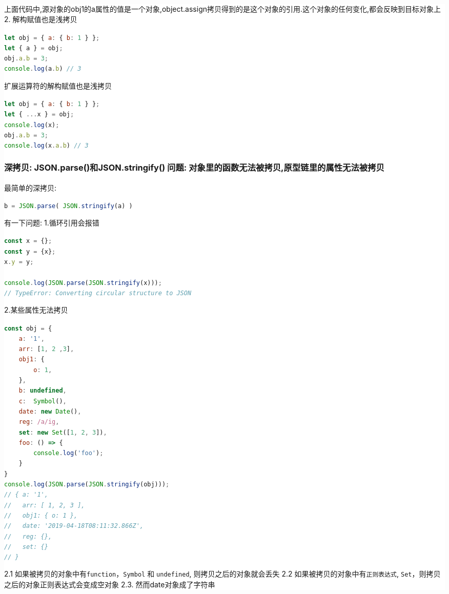```js
```
上面代码中,源对象的obj1的a属性的值是一个对象,object.assign拷贝得到的是这个对象的引用.这个对象的任何变化,都会反映到目标对象上
2. 解构赋值也是浅拷贝
```js
let obj = { a: { b: 1 } };
let { a } = obj;
obj.a.b = 3;
console.log(a.b) // 3
```
扩展运算符的解构赋值也是浅拷贝
```js
let obj = { a: { b: 1 } };
let { ...x } = obj;
console.log(x);
obj.a.b = 3;
console.log(x.a.b) // 3
```

### 深拷贝: JSON.parse()和JSON.stringify() 问题: 对象里的函数无法被拷贝,原型链里的属性无法被拷贝
最简单的深拷贝:
```js
b = JSON.parse( JSON.stringify(a) )
```
有一下问题:
1.循环引用会报错
```js
const x = {};
const y = {x};
x.y = y;

console.log(JSON.parse(JSON.stringify(x)));
// TypeError: Converting circular structure to JSON
```

2.某些属性无法拷贝

```js
const obj = {
    a: '1',
    arr: [1, 2 ,3],
    obj1: {
        o: 1,
    },
    b: undefined,
    c:  Symbol(),
    date: new Date(),
    reg: /a/ig,
    set: new Set([1, 2, 3]),
    foo: () => {
        console.log('foo');
    }
}
console.log(JSON.parse(JSON.stringify(obj)));
// { a: '1',
//   arr: [ 1, 2, 3 ],
//   obj1: { o: 1 },
//   date: '2019-04-18T08:11:32.866Z',
//   reg: {},
//   set: {} 
// }

```
2.1 如果被拷贝的对象中有`function`，`Symbol` 和 `undefined`, 则拷贝之后的对象就会丢失
2.2 如果被拷贝的对象中有`正则表达式`, `Set`，则拷贝之后的对象正则表达式会变成空对象
2.3. 然而date对象成了字符串